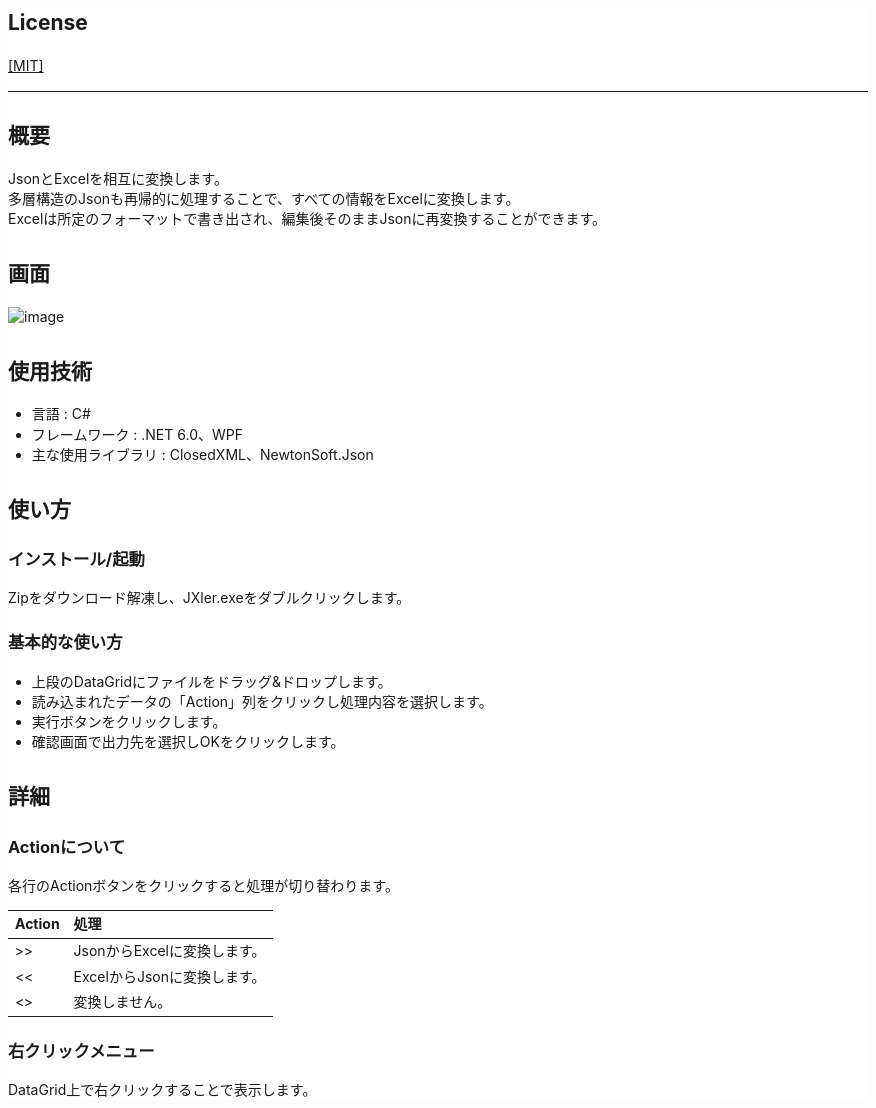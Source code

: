 ## License

[[MIT]](https://github.com/m-ishikawa1980/JXler/blob/master/LICENSE.md)


---

## 概要
JsonとExcelを相互に変換します。  
多層構造のJsonも再帰的に処理することで、すべての情報をExcelに変換します。  
Excelは所定のフォーマットで書き出され、編集後そのままJsonに再変換することができます。  

## 画面
![image](https://user-images.githubusercontent.com/75108963/209453598-815c17ea-657c-4bd4-a19e-bfe9e50ca9ee.png)

## 使用技術
- 言語 : C#
- フレームワーク : .NET 6.0、WPF
- 主な使用ライブラリ : ClosedXML、NewtonSoft.Json

## 使い方

### インストール/起動
Zipをダウンロード解凍し、JXler.exeをダブルクリックします。

### 基本的な使い方
- 上段のDataGridにファイルをドラッグ&ドロップします。
- 読み込まれたデータの「Action」列をクリックし処理内容を選択します。
- 実行ボタンをクリックします。
- 確認画面で出力先を選択しOKをクリックします。

## 詳細

### Actionについて
各行のActionボタンをクリックすると処理が切り替わります。

|Action|処理|
|:--|:--|
|>>|JsonからExcelに変換します。|
|<<|ExcelからJsonに変換します。|
|<>|変換しません。|

### 右クリックメニュー
DataGrid上で右クリックすることで表示します。
